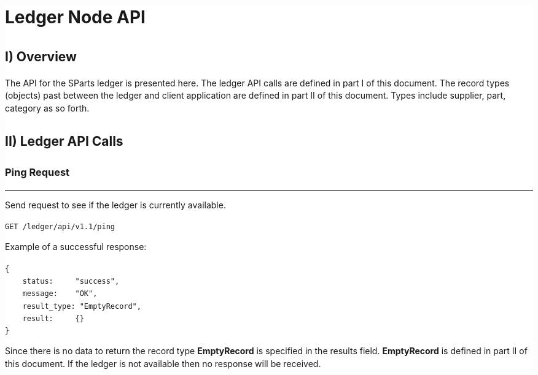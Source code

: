 

<style>
	table {
	  font-family: arial, sans-serif;
	  border-collapse: collapse;
	  width: 100%;
	}
	
	td, th {
	  border: 1px solid #dddddd;
	  text-align: left;
	  padding: 8px;
	}
	
	tr:nth-child(even) {
	  background-color: #dddddd;
	}
</style>

# Ledger Node API


## I) Overview

The API for the SParts ledger is presented here. The ledger API calls are defined in part I of this document. The record types (objects) past between the ledger and client application are defined in part II of this document. Types include supplier, part, category as so forth.


## II) Ledger API Calls


### Ping Request
----

Send request to see if the ledger is currently available.

```
GET /ledger/api/v1.1/ping
```

Example of a successful response:

```
{	
	status: 	"success",
	message: 	"OK",
	result_type: "EmptyRecord",
	result: 	{}
}
```

Since there is no data to return the record type **EmptyRecord** is specified in the results field.  **EmptyRecord** is defined in part II of this document. If the ledger is not available then no response will be received.
